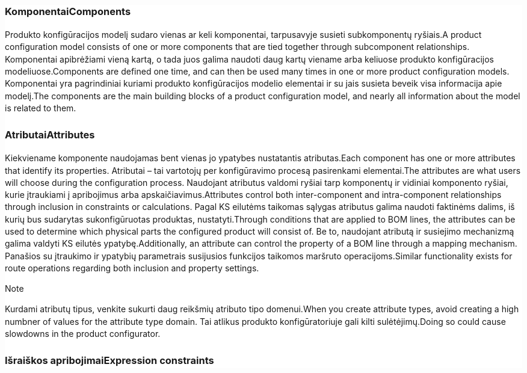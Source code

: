 ### <a name="components"></a><span data-ttu-id="8f3db-130">Komponentai</span><span class="sxs-lookup"><span data-stu-id="8f3db-130">Components</span></span>

<span data-ttu-id="8f3db-131">Produkto konfigūracijos modelį sudaro vienas ar keli komponentai, tarpusavyje susieti subkomponentų ryšiais.</span><span class="sxs-lookup"><span data-stu-id="8f3db-131">A product configuration model consists of one or more components that are tied together through subcomponent relationships.</span></span> <span data-ttu-id="8f3db-132">Komponentai apibrėžiami vieną kartą, o tada juos galima naudoti daug kartų viename arba keliuose produkto konfigūracijos modeliuose.</span><span class="sxs-lookup"><span data-stu-id="8f3db-132">Components are defined one time, and can then be used many times in one or more product configuration models.</span></span> <span data-ttu-id="8f3db-133">Komponentai yra pagrindiniai kuriami produkto konfigūracijos modelio elementai ir su jais susieta beveik visa informacija apie modelį.</span><span class="sxs-lookup"><span data-stu-id="8f3db-133">The components are the main building blocks of a product configuration model, and nearly all information about the model is related to them.</span></span>

### <a name="attributes"></a><span data-ttu-id="8f3db-134">Atributai</span><span class="sxs-lookup"><span data-stu-id="8f3db-134">Attributes</span></span>

<span data-ttu-id="8f3db-135">Kiekviename komponente naudojamas bent vienas jo ypatybes nustatantis atributas.</span><span class="sxs-lookup"><span data-stu-id="8f3db-135">Each component has one or more attributes that identify its properties.</span></span> <span data-ttu-id="8f3db-136">Atributai – tai vartotojų per konfigūravimo procesą pasirenkami elementai.</span><span class="sxs-lookup"><span data-stu-id="8f3db-136">The attributes are what users will choose during the configuration process.</span></span> <span data-ttu-id="8f3db-137">Naudojant atributus valdomi ryšiai tarp komponentų ir vidiniai komponento ryšiai, kurie įtraukiami į apribojimus arba apskaičiavimus.</span><span class="sxs-lookup"><span data-stu-id="8f3db-137">Attributes control both inter-component and intra-component relationships through inclusion in constraints or calculations.</span></span> <span data-ttu-id="8f3db-138">Pagal KS eilutėms taikomas sąlygas atributus galima naudoti faktinėms dalims, iš kurių bus sudarytas sukonfigūruotas produktas, nustatyti.</span><span class="sxs-lookup"><span data-stu-id="8f3db-138">Through conditions that are applied to BOM lines, the attributes can be used to determine which physical parts the configured product will consist of.</span></span> <span data-ttu-id="8f3db-139">Be to, naudojant atributą ir susiejimo mechanizmą galima valdyti KS eilutės ypatybę.</span><span class="sxs-lookup"><span data-stu-id="8f3db-139">Additionally, an attribute can control the property of a BOM line through a mapping mechanism.</span></span> <span data-ttu-id="8f3db-140">Panašios su įtraukimo ir ypatybių parametrais susijusios funkcijos taikomos maršruto operacijoms.</span><span class="sxs-lookup"><span data-stu-id="8f3db-140">Similar functionality exists for route operations regarding both inclusion and property settings.</span></span>

>[!NOTE]
> <span data-ttu-id="8f3db-141">Kurdami atributų tipus, venkite sukurti daug reikšmių atributo tipo domenui.</span><span class="sxs-lookup"><span data-stu-id="8f3db-141">When you create attribute types, avoid creating a high numbner of values for the attribute type domain.</span></span> <span data-ttu-id="8f3db-142">Tai atlikus produkto konfigūratoriuje gali kilti sulėtėjimų.</span><span class="sxs-lookup"><span data-stu-id="8f3db-142">Doing so could cause slowdowns in the product configurator.</span></span> 

### <a name="expression-constraints"></a><span data-ttu-id="8f3db-143">Išraiškos apribojimai</span><span class="sxs-lookup"><span data-stu-id="8f3db-143">Expression constraints</span></span>
